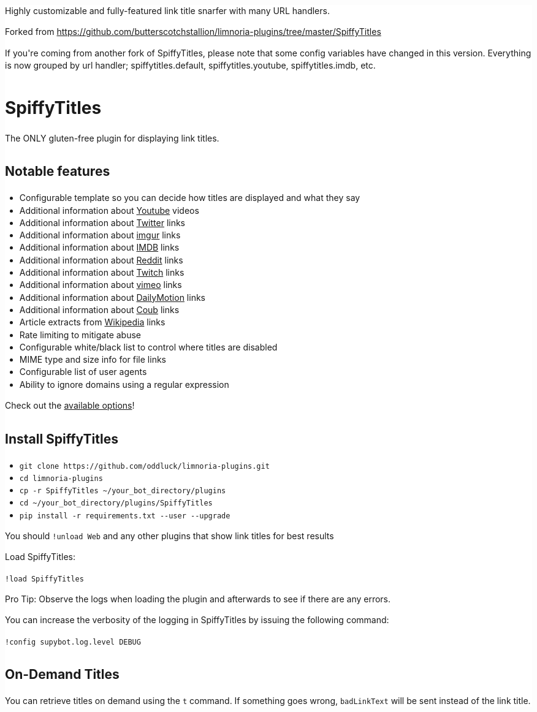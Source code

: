 Highly customizable and fully-featured link title snarfer with many URL handlers.

Forked from https://github.com/butterscotchstallion/limnoria-plugins/tree/master/SpiffyTitles

If you're coming from another fork of SpiffyTitles, please note that some config variables have changed in this version. Everything is now grouped by url handler; spiffytitles.default, spiffytitles.youtube, spiffytitles.imdb, etc.

# SpiffyTitles #

The ONLY gluten-free plugin for displaying link titles.

## Notable features

- Configurable template so you can decide how titles are displayed and what they say
- Additional information about [Youtube](https://youtube.com) videos
- Additional information about [Twitter](https://twitter.com) links
- Additional information about [imgur](https://imgur.com) links
- Additional information about [IMDB](https://imdb.com) links
- Additional information about [Reddit](https://reddit.com/) links
- Additional information about [Twitch](https://twitch.tv) links
- Additional information about [vimeo](https://vimeo.com) links
- Additional information about [DailyMotion](https://dailymotion.com) links
- Additional information about [Coub](https://coub.com) links
- Article extracts from [Wikipedia](https://en.wikipedia.org) links
- Rate limiting to mitigate abuse
- Configurable white/black list to control where titles are disabled
- MIME type and size info for file links
- Configurable list of user agents
- Ability to ignore domains using a regular expression

Check out the [available options](#available-options)!

## Install SpiffyTitles
- `git clone https://github.com/oddluck/limnoria-plugins.git`
- `cd limnoria-plugins`
- `cp -r SpiffyTitles ~/your_bot_directory/plugins`
- `cd ~/your_bot_directory/plugins/SpiffyTitles`
- `pip install -r requirements.txt --user --upgrade`

You should `!unload Web` and any other plugins that show link titles for best results

Load SpiffyTitles:
    
`!load SpiffyTitles`

Pro Tip: Observe the logs when loading the plugin and afterwards to see if there are any errors.

You can increase the verbosity of the logging in SpiffyTitles by issuing the following command:


`!config supybot.log.level DEBUG`


## On-Demand Titles
You can retrieve titles on demand using the `t` command. If something goes wrong, `badLinkText`
will be sent instead of the link title.
